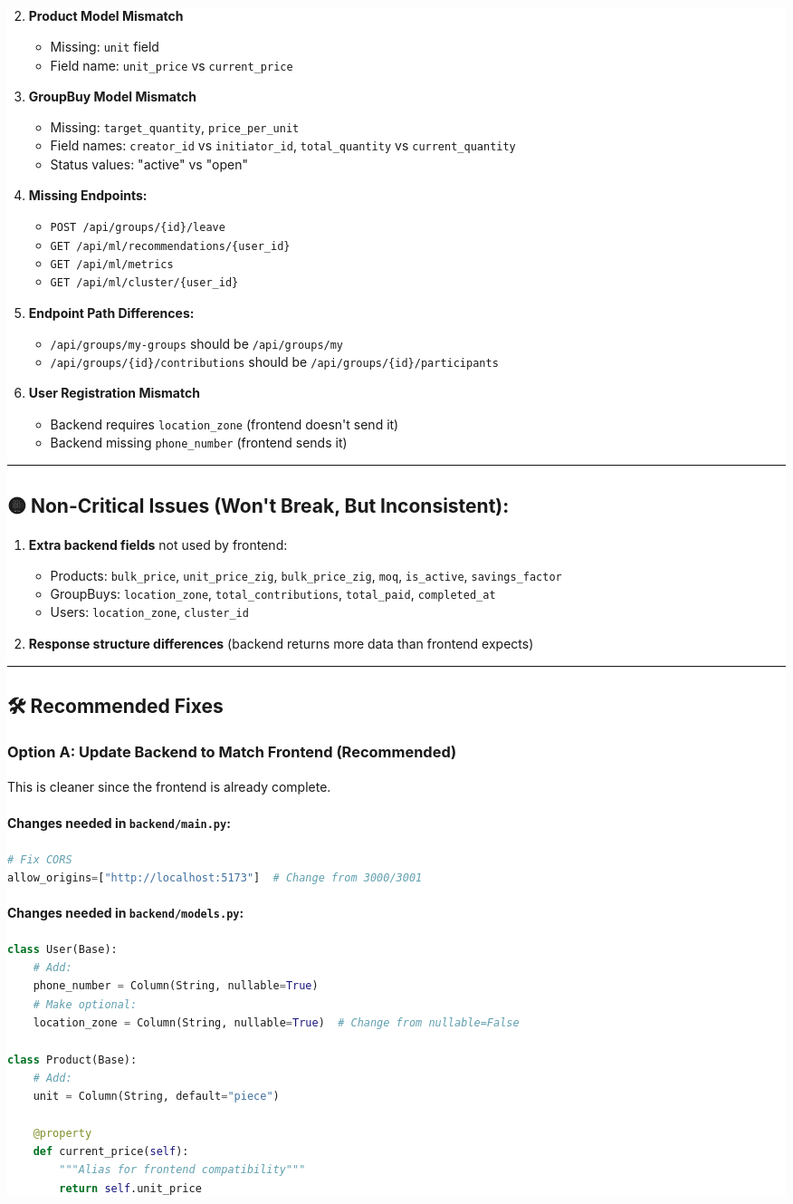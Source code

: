 2. **Product Model Mismatch**
   - Missing: `unit` field
   - Field name: `unit_price` vs `current_price`

3. **GroupBuy Model Mismatch**
   - Missing: `target_quantity`, `price_per_unit`
   - Field names: `creator_id` vs `initiator_id`, `total_quantity` vs `current_quantity`
   - Status values: "active" vs "open"

4. **Missing Endpoints:**
   - `POST /api/groups/{id}/leave`
   - `GET /api/ml/recommendations/{user_id}`
   - `GET /api/ml/metrics`
   - `GET /api/ml/cluster/{user_id}`

5. **Endpoint Path Differences:**
   - `/api/groups/my-groups` should be `/api/groups/my`
   - `/api/groups/{id}/contributions` should be `/api/groups/{id}/participants`

6. **User Registration Mismatch**
   - Backend requires `location_zone` (frontend doesn't send it)
   - Backend missing `phone_number` (frontend sends it)

---

## 🟡 **Non-Critical Issues (Won't Break, But Inconsistent):**

1. **Extra backend fields** not used by frontend:
   - Products: `bulk_price`, `unit_price_zig`, `bulk_price_zig`, `moq`, `is_active`, `savings_factor`
   - GroupBuys: `location_zone`, `total_contributions`, `total_paid`, `completed_at`
   - Users: `location_zone`, `cluster_id`

2. **Response structure differences** (backend returns more data than frontend expects)

---

## 🛠️ **Recommended Fixes**

### Option A: **Update Backend to Match Frontend** (Recommended)

This is cleaner since the frontend is already complete.

#### Changes needed in `backend/main.py`:
```python
# Fix CORS
allow_origins=["http://localhost:5173"]  # Change from 3000/3001
```

#### Changes needed in `backend/models.py`:
```python
class User(Base):
    # Add:
    phone_number = Column(String, nullable=True)
    # Make optional:
    location_zone = Column(String, nullable=True)  # Change from nullable=False

class Product(Base):
    # Add:
    unit = Column(String, default="piece")
    
    @property
    def current_price(self):
        """Alias for frontend compatibility"""
        return self.unit_price
```